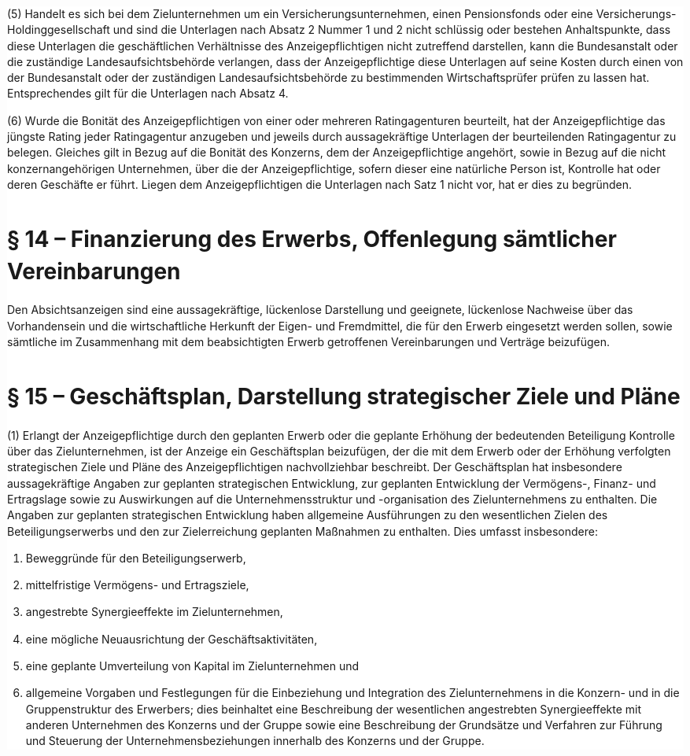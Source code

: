 (5) Handelt es sich bei dem Zielunternehmen um ein Versicherungsunternehmen, einen Pensionsfonds oder eine Versicherungs-Holdinggesellschaft und sind die Unterlagen nach Absatz 2 Nummer 1 und 2 nicht schlüssig oder bestehen Anhaltspunkte, dass diese Unterlagen die geschäftlichen Verhältnisse des Anzeigepflichtigen nicht zutreffend darstellen, kann die Bundesanstalt oder die zuständige Landesaufsichtsbehörde verlangen, dass der Anzeigepflichtige diese Unterlagen auf seine Kosten durch einen von der Bundesanstalt oder der zuständigen Landesaufsichtsbehörde zu bestimmenden Wirtschaftsprüfer prüfen zu lassen hat. Entsprechendes gilt für die Unterlagen nach Absatz 4.

(6) Wurde die Bonität des Anzeigepflichtigen von einer oder mehreren Ratingagenturen beurteilt, hat der Anzeigepflichtige das jüngste Rating jeder Ratingagentur anzugeben und jeweils durch aussagekräftige Unterlagen der beurteilenden Ratingagentur zu belegen. Gleiches gilt in Bezug auf die Bonität des Konzerns, dem der Anzeigepflichtige angehört, sowie in Bezug auf die nicht konzernangehörigen Unternehmen, über die der Anzeigepflichtige, sofern dieser eine natürliche Person ist, Kontrolle hat oder deren Geschäfte er führt. Liegen dem Anzeigepflichtigen die Unterlagen nach Satz 1 nicht vor, hat er dies zu begründen.

# § 14 – Finanzierung des Erwerbs, Offenlegung sämtlicher Vereinbarungen

Den Absichtsanzeigen sind eine aussagekräftige, lückenlose Darstellung und geeignete, lückenlose Nachweise über das Vorhandensein und die wirtschaftliche Herkunft der Eigen- und Fremdmittel, die für den Erwerb eingesetzt werden sollen, sowie sämtliche im Zusammenhang mit dem beabsichtigten Erwerb getroffenen Vereinbarungen und Verträge beizufügen.

# § 15 – Geschäftsplan, Darstellung strategischer Ziele und Pläne

(1) Erlangt der Anzeigepflichtige durch den geplanten Erwerb oder die geplante Erhöhung der bedeutenden Beteiligung Kontrolle über das Zielunternehmen, ist der Anzeige ein Geschäftsplan beizufügen, der die mit dem Erwerb oder der Erhöhung verfolgten strategischen Ziele und Pläne des Anzeigepflichtigen nachvollziehbar beschreibt. Der Geschäftsplan hat insbesondere aussagekräftige Angaben zur geplanten strategischen Entwicklung, zur geplanten Entwicklung der Vermögens-, Finanz- und Ertragslage sowie zu Auswirkungen auf die Unternehmensstruktur und -organisation des Zielunternehmens zu enthalten. Die Angaben zur geplanten strategischen Entwicklung haben allgemeine Ausführungen zu den wesentlichen Zielen des Beteiligungserwerbs und den zur Zielerreichung geplanten Maßnahmen zu enthalten. Dies umfasst insbesondere:

1. Beweggründe für den Beteiligungserwerb,

2. mittelfristige Vermögens- und Ertragsziele,

3. angestrebte Synergieeffekte im Zielunternehmen,

4. eine mögliche Neuausrichtung der Geschäftsaktivitäten,

5. eine geplante Umverteilung von Kapital im Zielunternehmen und

6. allgemeine Vorgaben und Festlegungen für die Einbeziehung und Integration des Zielunternehmens in die Konzern- und in die Gruppenstruktur des Erwerbers; dies beinhaltet eine Beschreibung der wesentlichen angestrebten Synergieeffekte mit anderen Unternehmen des Konzerns und der Gruppe sowie eine Beschreibung der Grundsätze und Verfahren zur Führung und Steuerung der Unternehmensbeziehungen innerhalb des Konzerns und der Gruppe.
